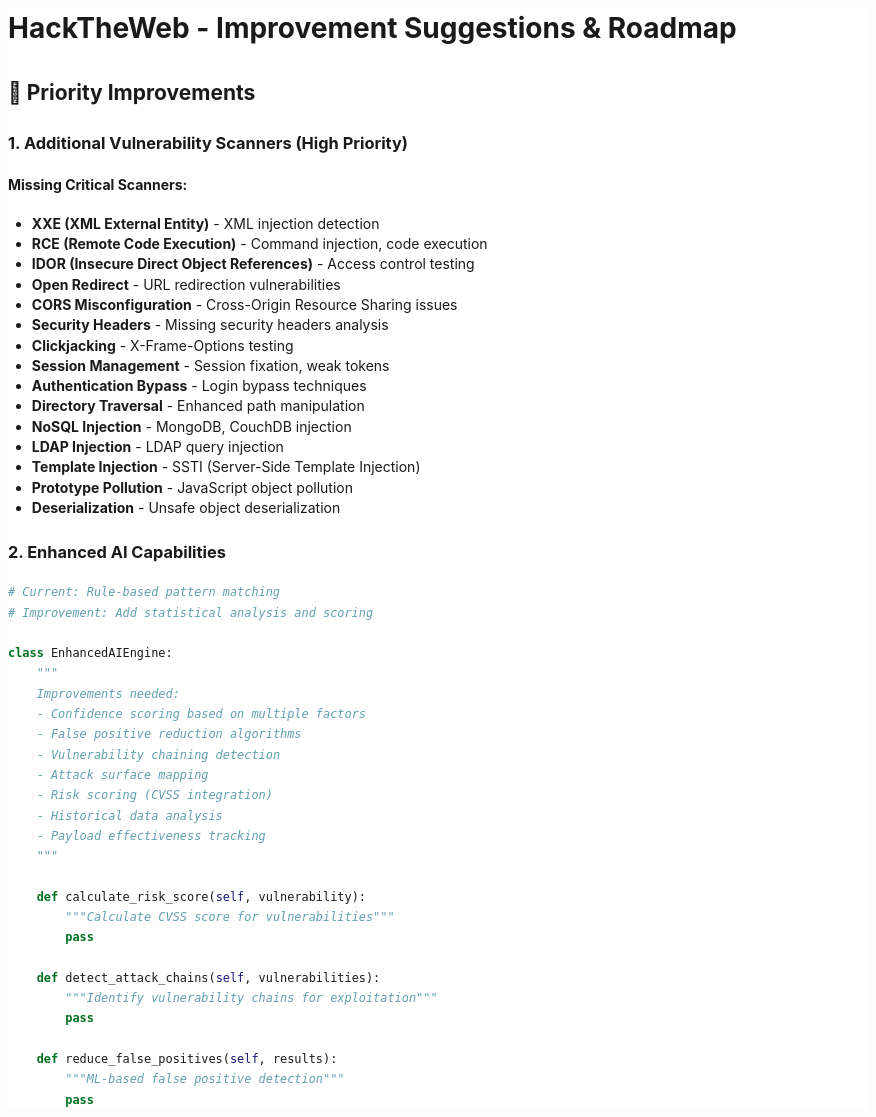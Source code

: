 # HackTheWeb - Improvement Suggestions & Roadmap

## 🚀 Priority Improvements

### 1. **Additional Vulnerability Scanners** (High Priority)

#### Missing Critical Scanners:
- **XXE (XML External Entity)** - XML injection detection
- **RCE (Remote Code Execution)** - Command injection, code execution
- **IDOR (Insecure Direct Object References)** - Access control testing
- **Open Redirect** - URL redirection vulnerabilities
- **CORS Misconfiguration** - Cross-Origin Resource Sharing issues
- **Security Headers** - Missing security headers analysis
- **Clickjacking** - X-Frame-Options testing
- **Session Management** - Session fixation, weak tokens
- **Authentication Bypass** - Login bypass techniques
- **Directory Traversal** - Enhanced path manipulation
- **NoSQL Injection** - MongoDB, CouchDB injection
- **LDAP Injection** - LDAP query injection
- **Template Injection** - SSTI (Server-Side Template Injection)
- **Prototype Pollution** - JavaScript object pollution
- **Deserialization** - Unsafe object deserialization

### 2. **Enhanced AI Capabilities**

```python
# Current: Rule-based pattern matching
# Improvement: Add statistical analysis and scoring

class EnhancedAIEngine:
    """
    Improvements needed:
    - Confidence scoring based on multiple factors
    - False positive reduction algorithms
    - Vulnerability chaining detection
    - Attack surface mapping
    - Risk scoring (CVSS integration)
    - Historical data analysis
    - Payload effectiveness tracking
    """
    
    def calculate_risk_score(self, vulnerability):
        """Calculate CVSS score for vulnerabilities"""
        pass
    
    def detect_attack_chains(self, vulnerabilities):
        """Identify vulnerability chains for exploitation"""
        pass
    
    def reduce_false_positives(self, results):
        """ML-based false positive detection"""
        pass
```
